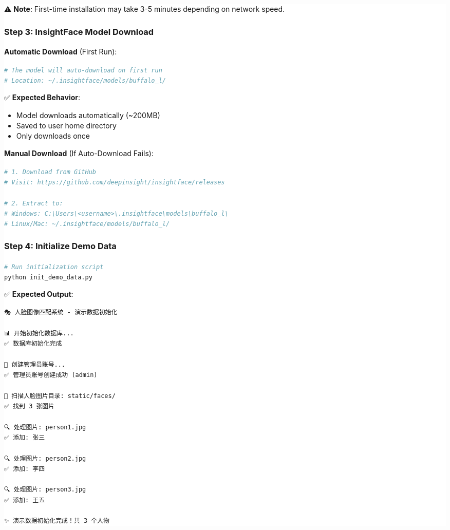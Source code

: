 ⚠️ **Note**: First-time installation may take 3-5 minutes depending on network speed.

### Step 3: InsightFace Model Download

**Automatic Download** (First Run):
```bash
# The model will auto-download on first run
# Location: ~/.insightface/models/buffalo_l/
```

✅ **Expected Behavior**:
- Model downloads automatically (~200MB)
- Saved to user home directory
- Only downloads once

**Manual Download** (If Auto-Download Fails):
```bash
# 1. Download from GitHub
# Visit: https://github.com/deepinsight/insightface/releases

# 2. Extract to:
# Windows: C:\Users\<username>\.insightface\models\buffalo_l\
# Linux/Mac: ~/.insightface/models/buffalo_l/
```

### Step 4: Initialize Demo Data

```bash
# Run initialization script
python init_demo_data.py
```

✅ **Expected Output**:
```
🎭 人脸图像匹配系统 - 演示数据初始化

📊 开始初始化数据库...
✅ 数据库初始化完成

👤 创建管理员账号...
✅ 管理员账号创建成功 (admin)

📸 扫描人脸图片目录: static/faces/
✅ 找到 3 张图片

🔍 处理图片: person1.jpg
✅ 添加: 张三

🔍 处理图片: person2.jpg
✅ 添加: 李四

🔍 处理图片: person3.jpg
✅ 添加: 王五

✨ 演示数据初始化完成！共 3 个人物
```

